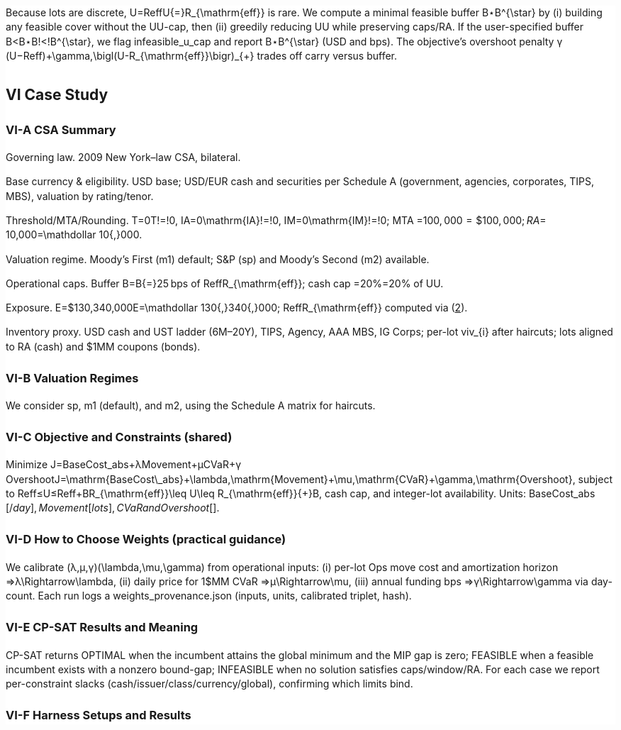 Because lots are discrete, U=ReffU{=}R\_{\mathrm{eff}} is rare. We compute a minimal feasible buffer B⋆B^{\star} by (i) building any feasible cover without the UU-cap, then (ii) greedily reducing UU while preserving caps/RA. If the user-specified buffer B<B⋆B\!<\!B^{\star}, we flag infeasible\_u\_cap and report B⋆B^{\star} (USD and bps). The objective’s overshoot penalty γ​(U−Reff)+\gamma\,\bigl(U-R\_{\mathrm{eff}}\bigr)\_{+} trades off carry versus buffer.

## VI Case Study

### VI-A CSA Summary

Governing law. 2009 New York–law CSA, bilateral.
  
Base currency & eligibility. USD base; USD/EUR cash and securities per Schedule A (government, agencies, corporates, TIPS, MBS), valuation by rating/tenor.
  
Threshold/MTA/Rounding. T=0T\!=\!0, IA=0\mathrm{IA}\!=\!0, IM=0\mathrm{IM}\!=\!0; MTA =$​100,000=\mathdollar 100{,}000; RA =$​10,000=\mathdollar 10{,}000.
  
Valuation regime. Moody’s First (m1) default; S&P (sp) and Moody’s Second (m2) available.
  
Operational caps. Buffer B=B{=}25 bps of ReffR\_{\mathrm{eff}}; cash cap =20%=20\% of UU.
  
Exposure. E=$​130,340,000E=\mathdollar 130{,}340{,}000; ReffR\_{\mathrm{eff}} computed via ([2](https://arxiv.org/html/2510.26217v1#S3.E2 "In III Problem Formulation ‣ Hybrid LLM + Higher-Order Quantum Approximate Optimization for CSA Collateral Management")).
  
Inventory proxy. USD cash and UST ladder (6M–20Y), TIPS, Agency, AAA MBS, IG Corps; per-lot viv\_{i} after haircuts; lots aligned to RA (cash) and $1MM coupons (bonds).

### VI-B Valuation Regimes

We consider sp, m1 (default), and m2, using the Schedule A matrix for haircuts.

### VI-C Objective and Constraints (shared)

Minimize J=BaseCost​\_​abs+λ​Movement+μ​CVaR+γ​OvershootJ=\mathrm{BaseCost\\_abs}+\lambda\,\mathrm{Movement}+\mu\,\mathrm{CVaR}+\gamma\,\mathrm{Overshoot}, subject to Reff≤U≤Reff+BR\_{\mathrm{eff}}\leq U\leq R\_{\mathrm{eff}}{+}B, cash cap, and integer-lot availability. Units: BaseCost\_abs [$/day], Movement [lots], CVaR and Overshoot [$].

### VI-D How to Choose Weights (practical guidance)

We calibrate (λ,μ,γ)(\lambda,\mu,\gamma) from operational inputs: (i) per-lot Ops move cost and amortization horizon ⇒λ\Rightarrow\lambda, (ii) daily price for 1$MM CVaR ⇒μ\Rightarrow\mu, (iii) annual funding bps ⇒γ\Rightarrow\gamma via day-count. Each run logs a weights\_provenance.json (inputs, units, calibrated triplet, hash).

### VI-E CP-SAT Results and Meaning

CP-SAT returns OPTIMAL when the incumbent attains the global minimum and the MIP gap is zero; FEASIBLE when a feasible incumbent exists with a nonzero bound-gap; INFEASIBLE when no solution satisfies caps/window/RA. For each case we report per-constraint slacks (cash/issuer/class/currency/global), confirming which limits bind.

### VI-F Harness Setups and Results
